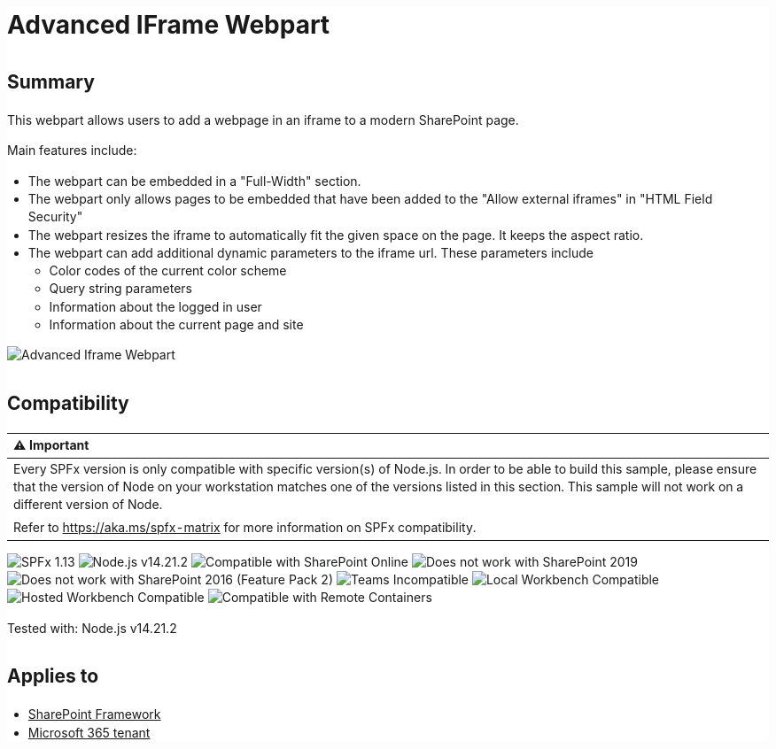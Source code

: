 # Advanced IFrame Webpart

## Summary

This webpart allows users to add a webpage in an iframe to a modern SharePoint page.

Main features include:

- The webpart can be embedded in a "Full-Width" section.
- The webpart only allows pages to be embedded that have been added to the "Allow external iframes" in "HTML Field Security"
- The webpart resizes the iframe to automatically fit the given space on the page. It keeps the aspect ratio.
- The webpart can add additional dynamic parameters to the iframe url. These parameters include
    - Color codes of the current color scheme
    - Query string parameters
    - Information about the logged in user
    - Information about the current page and site

![Advanced Iframe Webpart](./images/iframewebpart.png)


## Compatibility

| :warning: Important          |
|:---------------------------|
| Every SPFx version is only compatible with specific version(s) of Node.js. In order to be able to build this sample, please ensure that the version of Node on your workstation matches one of the versions listed in this section. This sample will not work on a different version of Node.|
|Refer to <https://aka.ms/spfx-matrix> for more information on SPFx compatibility.   |

![SPFx 1.13](https://img.shields.io/badge/SPFx-1.13.1-green.svg)
![Node.js v14.21.2](https://img.shields.io/badge/Node.js-v14-green.svg)
![Compatible with SharePoint Online](https://img.shields.io/badge/SharePoint%20Online-Compatible-green.svg)
![Does not work with SharePoint 2019](https://img.shields.io/badge/SharePoint%20Server%202019-Incompatible-red.svg "SharePoint Server 2019 requires SPFx 1.4.1 or lower")
![Does not work with SharePoint 2016 (Feature Pack 2)](https://img.shields.io/badge/SharePoint%20Server%202016%20(Feature%20Pack%202)-Incompatible-red.svg "SharePoint Server 2016 Feature Pack 2 requires SPFx 1.1")
![Teams Incompatible](https://img.shields.io/badge/Teams-Incompatible-lightgrey.svg)
![Local Workbench Compatible](https://img.shields.io/badge/Local%20Workbench-Compatible-green.svg)
![Hosted Workbench Compatible](https://img.shields.io/badge/Hosted%20Workbench-Compatible-green.svg)
![Compatible with Remote Containers](https://img.shields.io/badge/Remote%20Containers-Compatible-green.svg)

Tested with: Node.js v14.21.2

## Applies to

* [SharePoint Framework](https://learn.microsoft.com/sharepoint/dev/spfx/sharepoint-framework-overview)
* [Microsoft 365 tenant](https://learn.microsoft.com/sharepoint/dev/spfx/set-up-your-development-environment)
